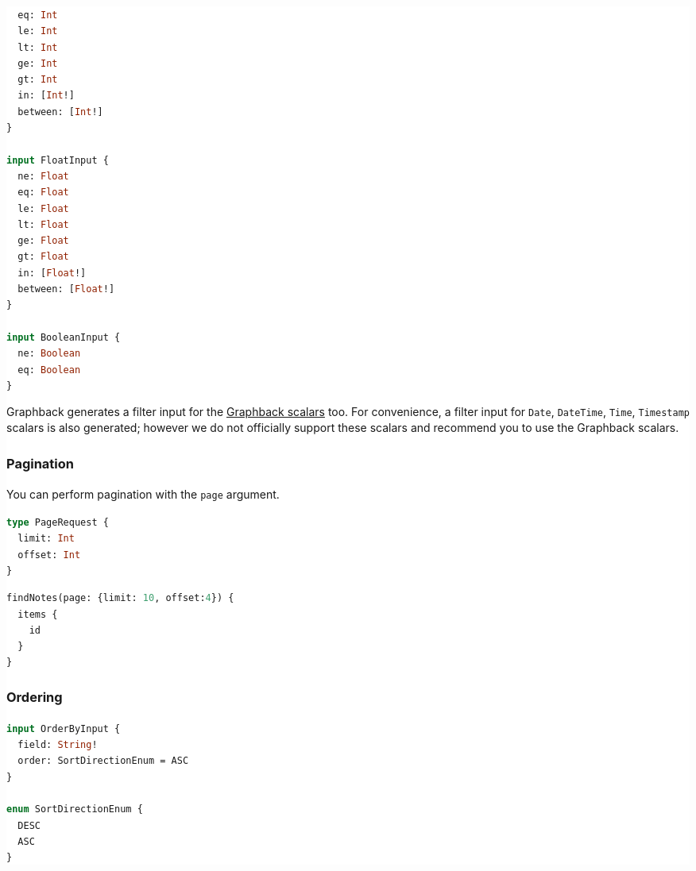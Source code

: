 ```graphql
  eq: Int
  le: Int
  lt: Int
  ge: Int
  gt: Int
  in: [Int!]
  between: [Int!]
}

input FloatInput {
  ne: Float
  eq: Float
  le: Float
  lt: Float
  ge: Float
  gt: Float
  in: [Float!]
  between: [Float!]
}

input BooleanInput {
  ne: Boolean
  eq: Boolean
}
```

Graphback generates a filter input for the [Graphback scalars](../model/scalars.md) too. For convenience, a filter input for `Date`, `DateTime`, `Time`, `Timestamp` scalars is also generated; however we do not officially support these scalars and recommend you to use the Graphback scalars.

### Pagination

You can perform pagination with the `page` argument.

```graphql
type PageRequest {
  limit: Int
  offset: Int
}
```

```graphql
findNotes(page: {limit: 10, offset:4}) {
  items {
    id
  }
}
```

### Ordering

```graphql
input OrderByInput {
  field: String!
  order: SortDirectionEnum = ASC
}

enum SortDirectionEnum {
  DESC
  ASC
}
```
